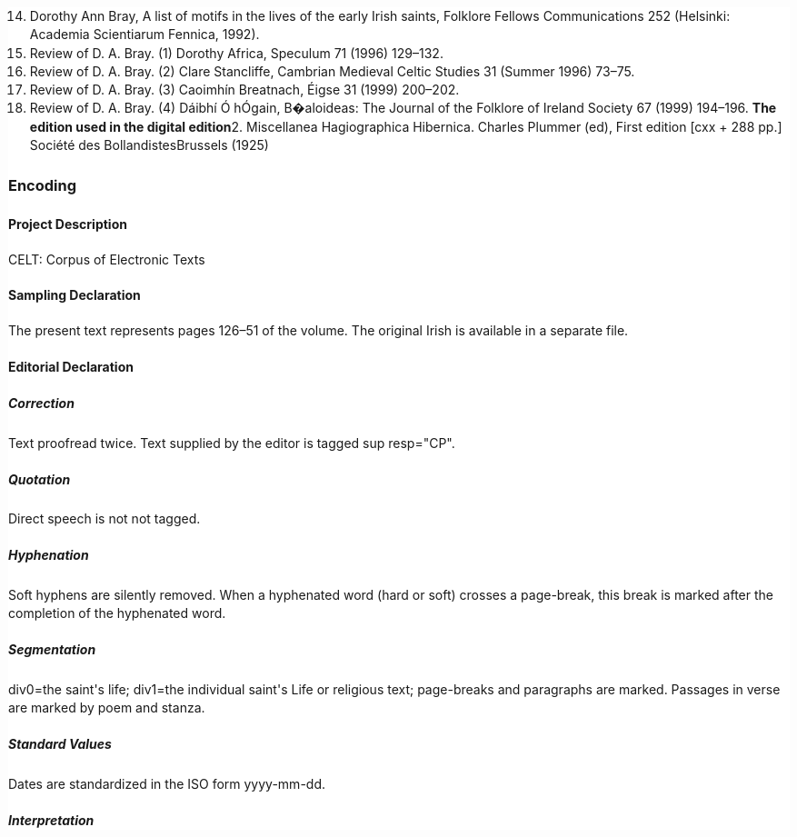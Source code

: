 14. Dorothy Ann Bray, A list of motifs in the lives of the early Irish saints, Folklore Fellows Communications 252 (Helsinki: Academia Scientiarum Fennica, 1992).
15. Review of D. A. Bray. (1) Dorothy Africa, Speculum 71 (1996) 129–132.
16. Review of D. A. Bray. (2) Clare Stancliffe, Cambrian Medieval Celtic Studies 31 (Summer 1996) 73–75.
17. Review of D. A. Bray. (3) Caoimhín Breatnach, Éigse 31 (1999) 200–202.
18. Review of D. A. Bray. (4) Dáibhí Ó hÓgain, B�aloideas: The Journal of the Folklore of Ireland Society 67 (1999) 194–196.
**The edition used in the digital edition**2. Miscellanea Hagiographica Hibernica. Charles Plummer (ed), First edition [cxx + 288 pp.] Société des BollandistesBrussels (1925)

### Encoding


#### Project Description


CELT: Corpus of Electronic Texts


#### Sampling Declaration


The present text represents pages 126–51 of the volume. The original Irish is available in a separate file.


#### Editorial Declaration


##### Correction


Text proofread twice. Text supplied by the editor is tagged sup resp="CP".


##### Quotation


Direct speech is not not tagged.


##### Hyphenation


Soft hyphens are silently removed. When a hyphenated word (hard or soft) crosses a page-break, this break is marked after the completion of the hyphenated word.


##### Segmentation


div0=the saint's life; div1=the individual saint's Life or religious text; page-breaks and paragraphs are marked. Passages in verse are marked by poem and stanza.


##### Standard Values


Dates are standardized in the ISO form yyyy-mm-dd.


##### Interpretation
